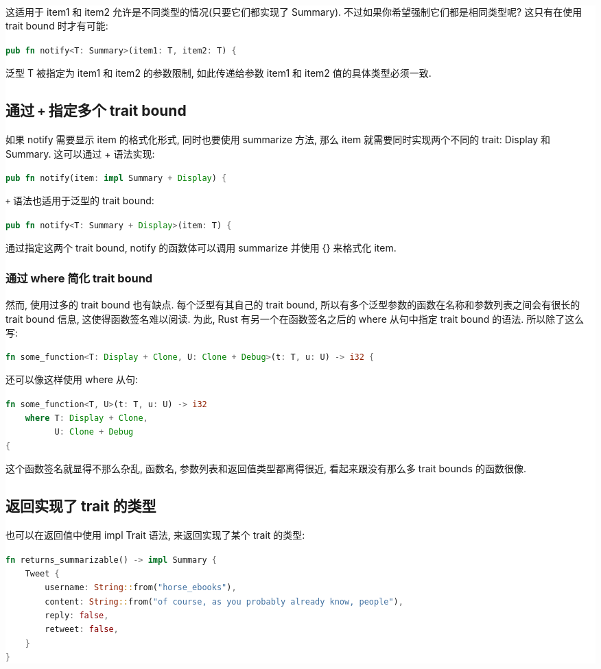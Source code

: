 这适用于 item1 和 item2 允许是不同类型的情况(只要它们都实现了 Summary). 不过如果你希望强制它们都是相同类型呢? 这只有在使用 trait bound 时才有可能:

```rust
pub fn notify<T: Summary>(item1: T, item2: T) {
```

泛型 T 被指定为 item1 和 item2 的参数限制, 如此传递给参数 item1 和 item2 值的具体类型必须一致.

## 通过 `+` 指定多个 trait bound

如果 notify 需要显示 item 的格式化形式, 同时也要使用 summarize 方法,
那么 item 就需要同时实现两个不同的 trait: Display 和 Summary. 这可以通过 + 语法实现:

```rust
pub fn notify(item: impl Summary + Display) {
```

`+` 语法也适用于泛型的 trait bound:

```rust
pub fn notify<T: Summary + Display>(item: T) {
```

通过指定这两个 trait bound, notify 的函数体可以调用 summarize 并使用 {} 来格式化 item.

### 通过 where 简化 trait bound

然而, 使用过多的 trait bound 也有缺点. 每个泛型有其自己的 trait bound, 所以有多个泛型参数的函数在名称和参数列表之间会有很长的 trait bound 信息, 这使得函数签名难以阅读. 为此, Rust 有另一个在函数签名之后的 where 从句中指定 trait bound 的语法. 所以除了这么写:

```rust
fn some_function<T: Display + Clone, U: Clone + Debug>(t: T, u: U) -> i32 {
```

还可以像这样使用 where 从句:

```rust
fn some_function<T, U>(t: T, u: U) -> i32
    where T: Display + Clone,
          U: Clone + Debug
{
```

这个函数签名就显得不那么杂乱, 函数名, 参数列表和返回值类型都离得很近, 看起来跟没有那么多 trait bounds 的函数很像.

## 返回实现了 trait 的类型

也可以在返回值中使用 impl Trait 语法, 来返回实现了某个 trait 的类型:

```rust
fn returns_summarizable() -> impl Summary {
    Tweet {
        username: String::from("horse_ebooks"),
        content: String::from("of course, as you probably already know, people"),
        reply: false,
        retweet: false,
    }
}
```
